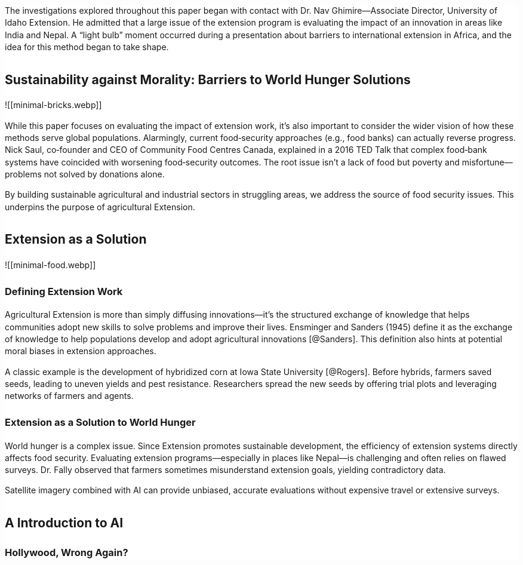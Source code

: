 The investigations explored throughout this paper began with contact with Dr. Nav Ghimire—Associate Director, University of Idaho Extension. He admitted that a large issue of the extension program is evaluating the impact of an innovation in areas like India and Nepal. A “light bulb” moment occurred during a presentation about barriers to international extension in Africa, and the idea for this method began to take shape.

## Sustainability against Morality: Barriers to World Hunger Solutions  

![[minimal-bricks.webp]]

While this paper focuses on evaluating the impact of extension work, it’s also important to consider the wider vision of how these methods serve global populations. Alarmingly, current food‑security approaches (e.g., food banks) can actually reverse progress. Nick Saul, co‑founder and CEO of Community Food Centres Canada, explained in a 2016 TED Talk that complex food‑bank systems have coincided with worsening food‑security outcomes. The root issue isn’t a lack of food but poverty and misfortune—problems not solved by donations alone.

By building sustainable agricultural and industrial sectors in struggling areas, we address the source of food security issues. This underpins the purpose of agricultural Extension.

## Extension as a Solution  

![[minimal-food.webp]]

### Defining Extension Work

Agricultural Extension is more than simply diffusing innovations—it’s the structured exchange of knowledge that helps communities adopt new skills to solve problems and improve their lives. Ensminger and Sanders (1945) define it as the exchange of knowledge to help populations develop and adopt agricultural innovations [@Sanders]. This definition also hints at potential moral biases in extension approaches.

A classic example is the development of hybridized corn at Iowa State University [@Rogers]. Before hybrids, farmers saved seeds, leading to uneven yields and pest resistance. Researchers spread the new seeds by offering trial plots and leveraging networks of farmers and agents.

### Extension as a Solution to World Hunger

World hunger is a complex issue. Since Extension promotes sustainable development, the efficiency of extension systems directly affects food security. Evaluating extension programs—especially in places like Nepal—is challenging and often relies on flawed surveys. Dr. Fally observed that farmers sometimes misunderstand extension goals, yielding contradictory data.

Satellite imagery combined with AI can provide unbiased, accurate evaluations without expensive travel or extensive surveys.

## A Introduction to AI

### Hollywood, Wrong Again?
